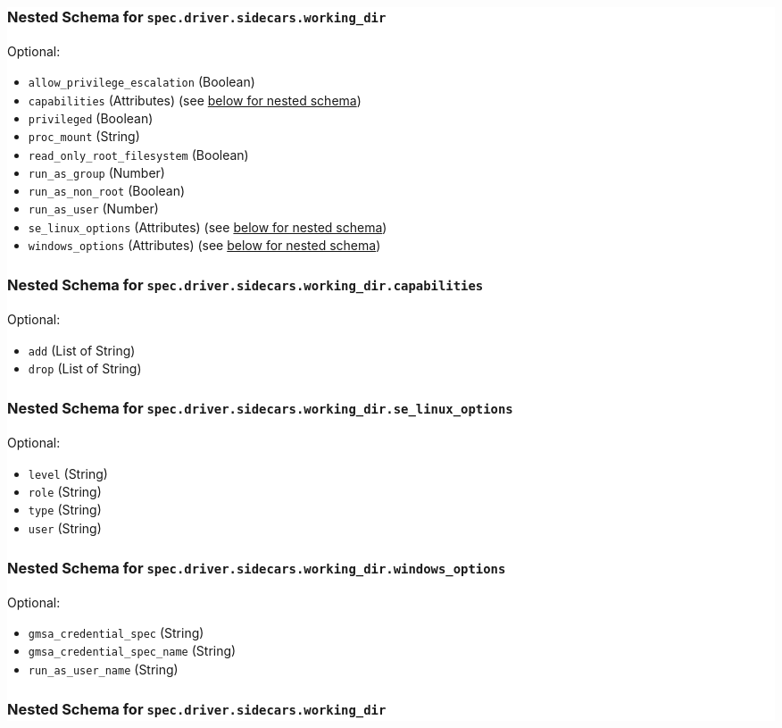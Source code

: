 
<a id="nestedatt--spec--driver--sidecars--security_context"></a>
### Nested Schema for `spec.driver.sidecars.working_dir`

Optional:

- `allow_privilege_escalation` (Boolean)
- `capabilities` (Attributes) (see [below for nested schema](#nestedatt--spec--driver--sidecars--working_dir--capabilities))
- `privileged` (Boolean)
- `proc_mount` (String)
- `read_only_root_filesystem` (Boolean)
- `run_as_group` (Number)
- `run_as_non_root` (Boolean)
- `run_as_user` (Number)
- `se_linux_options` (Attributes) (see [below for nested schema](#nestedatt--spec--driver--sidecars--working_dir--se_linux_options))
- `windows_options` (Attributes) (see [below for nested schema](#nestedatt--spec--driver--sidecars--working_dir--windows_options))

<a id="nestedatt--spec--driver--sidecars--working_dir--capabilities"></a>
### Nested Schema for `spec.driver.sidecars.working_dir.capabilities`

Optional:

- `add` (List of String)
- `drop` (List of String)


<a id="nestedatt--spec--driver--sidecars--working_dir--se_linux_options"></a>
### Nested Schema for `spec.driver.sidecars.working_dir.se_linux_options`

Optional:

- `level` (String)
- `role` (String)
- `type` (String)
- `user` (String)


<a id="nestedatt--spec--driver--sidecars--working_dir--windows_options"></a>
### Nested Schema for `spec.driver.sidecars.working_dir.windows_options`

Optional:

- `gmsa_credential_spec` (String)
- `gmsa_credential_spec_name` (String)
- `run_as_user_name` (String)



<a id="nestedatt--spec--driver--sidecars--startup_probe"></a>
### Nested Schema for `spec.driver.sidecars.working_dir`
